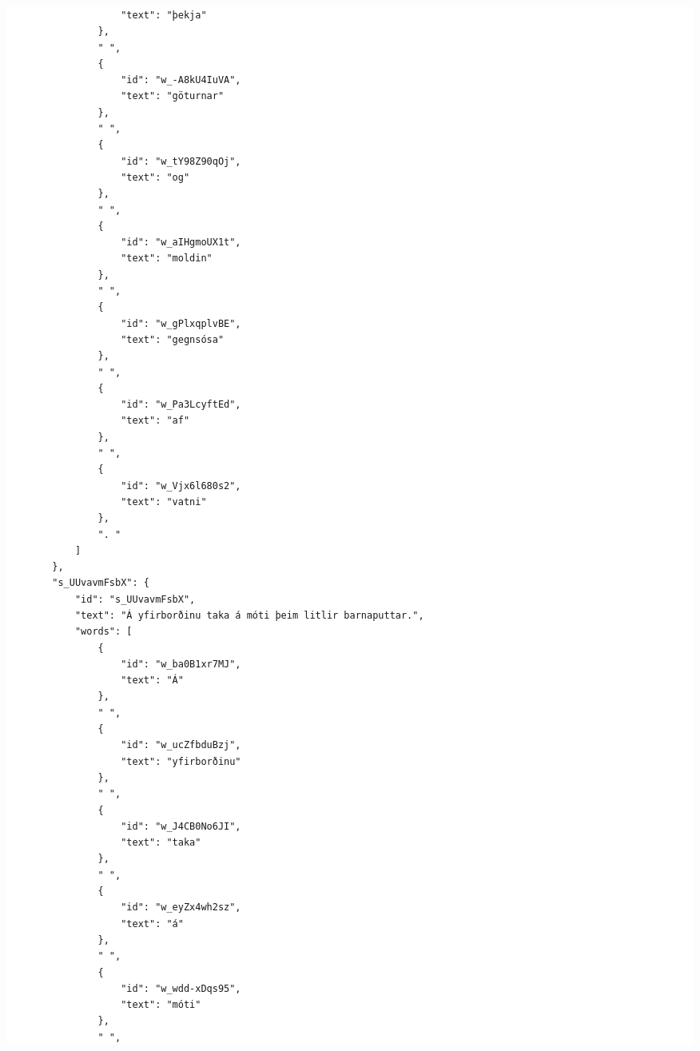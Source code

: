                         "text": "þekja"
                    },
                    " ",
                    {
                        "id": "w_-A8kU4IuVA",
                        "text": "göturnar"
                    },
                    " ",
                    {
                        "id": "w_tY98Z90qOj",
                        "text": "og"
                    },
                    " ",
                    {
                        "id": "w_aIHgmoUX1t",
                        "text": "moldin"
                    },
                    " ",
                    {
                        "id": "w_gPlxqplvBE",
                        "text": "gegnsósa"
                    },
                    " ",
                    {
                        "id": "w_Pa3LcyftEd",
                        "text": "af"
                    },
                    " ",
                    {
                        "id": "w_Vjx6l680s2",
                        "text": "vatni"
                    },
                    ". "
                ]
            },
            "s_UUvavmFsbX": {
                "id": "s_UUvavmFsbX",
                "text": "Á yfirborðinu taka á móti þeim litlir barnaputtar.",
                "words": [
                    {
                        "id": "w_ba0B1xr7MJ",
                        "text": "Á"
                    },
                    " ",
                    {
                        "id": "w_ucZfbduBzj",
                        "text": "yfirborðinu"
                    },
                    " ",
                    {
                        "id": "w_J4CB0No6JI",
                        "text": "taka"
                    },
                    " ",
                    {
                        "id": "w_eyZx4wh2sz",
                        "text": "á"
                    },
                    " ",
                    {
                        "id": "w_wdd-xDqs95",
                        "text": "móti"
                    },
                    " ",